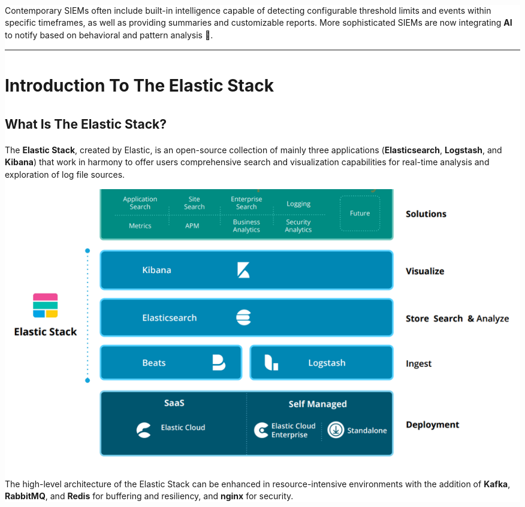 Contemporary SIEMs often include built-in intelligence capable of detecting configurable threshold limits and events within specific timeframes, as well as providing summaries and customizable reports. More sophisticated SIEMs are now integrating **AI** to notify based on behavioral and pattern analysis 🤖.

---

# Introduction To The Elastic Stack

## What Is The Elastic Stack?

The **Elastic Stack**, created by Elastic, is an open-source collection of mainly three applications (**Elasticsearch**, **Logstash**, and **Kibana**) that work in harmony to offer users comprehensive search and visualization capabilities for real-time analysis and exploration of log file sources. 

![alt text](/assets/image-1.png)

The high-level architecture of the Elastic Stack can be enhanced in resource-intensive environments with the addition of **Kafka**, **RabbitMQ**, and **Redis** for buffering and resiliency, and **nginx** for security.
